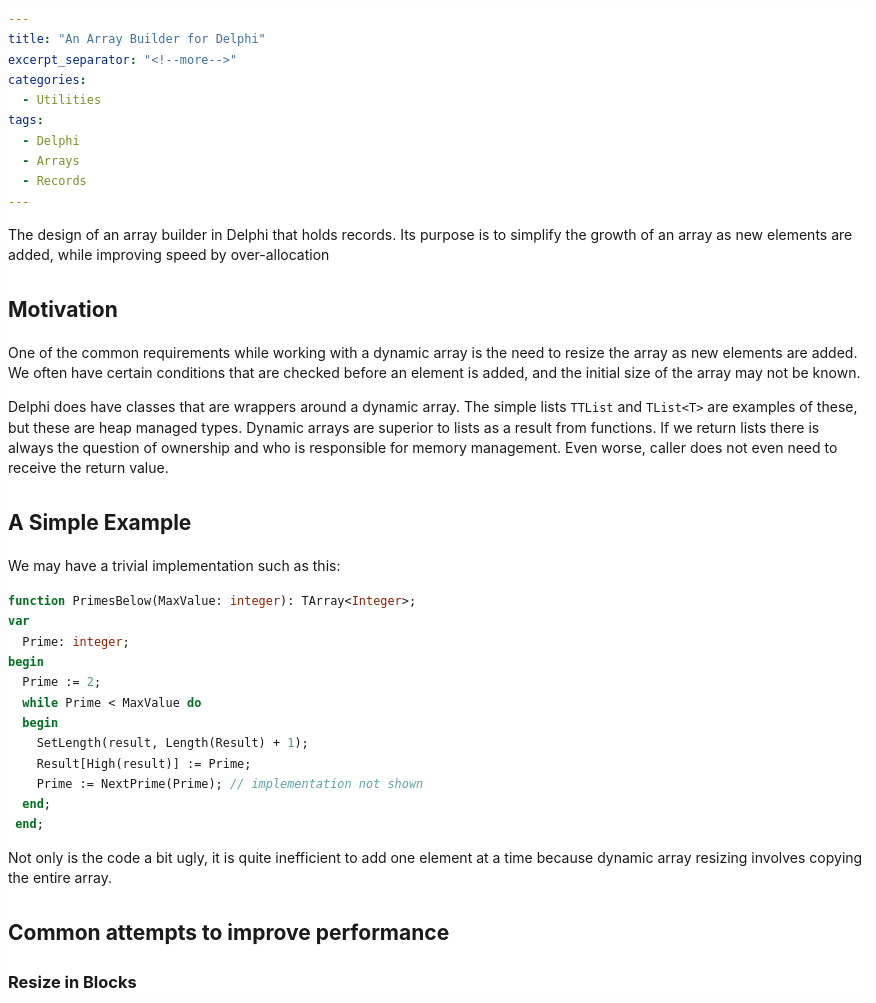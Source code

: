 ```yaml
---
title: "An Array Builder for Delphi"
excerpt_separator: "<!--more-->"
categories:
  - Utilities
tags:
  - Delphi  
  - Arrays
  - Records
---
```


The design of an array builder in Delphi that holds records. Its purpose is to simplify the growth of an array as new elements are added, while improving speed by over-allocation



## Motivation 
One of the common requirements while working with a dynamic array is the need to resize the array as new elements are added. We often have certain conditions that are checked before an element is added, and the initial size of the array may not be known.

Delphi does have classes that are wrappers around a dynamic array. The simple lists `TTList` and `TList<T>` are examples of these, but these are heap managed types. Dynamic arrays are superior to lists as a result from functions. If we return lists there is always the question of ownership and who is responsible for memory management. Even worse, caller does not even need to receive the return value.

## A Simple Example
We may have a trivial implementation such as this:

``` pascal
function PrimesBelow(MaxValue: integer): TArray<Integer>;
var
  Prime: integer;
begin
  Prime := 2;
  while Prime < MaxValue do
  begin
    SetLength(result, Length(Result) + 1);
    Result[High(result)] := Prime;
    Prime := NextPrime(Prime); // implementation not shown
  end;   
 end;
```
Not only is the code a bit ugly, it is quite inefficient to add one element at a time because dynamic array resizing involves copying the entire array. 

## Common attempts to improve performance

### Resize in Blocks
